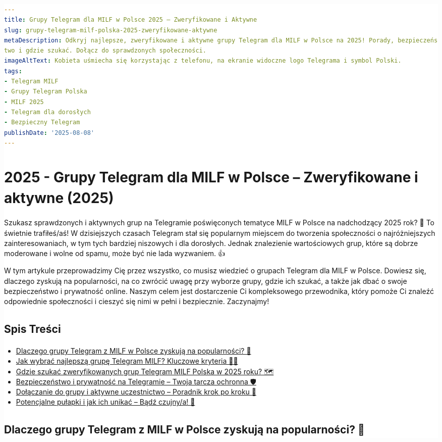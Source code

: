 ```yaml
---
title: Grupy Telegram dla MILF w Polsce 2025 – Zweryfikowane i Aktywne
slug: grupy-telegram-milf-polska-2025-zweryfikowane-aktywne
metaDescription: Odkryj najlepsze, zweryfikowane i aktywne grupy Telegram dla MILF w Polsce na 2025! Porady, bezpieczeństwo i gdzie szukać. Dołącz do sprawdzonych społeczności.
imageAltText: Kobieta uśmiecha się korzystając z telefonu, na ekranie widoczne logo Telegrama i symbol Polski.
tags:
- Telegram MILF
- Grupy Telegram Polska
- MILF 2025
- Telegram dla dorosłych
- Bezpieczny Telegram
publishDate: '2025-08-08'
---
```


# 2025 - Grupy Telegram dla MILF w Polsce – Zweryfikowane i aktywne (2025)

Szukasz sprawdzonych i aktywnych grup na Telegramie poświęconych tematyce MILF w Polsce na nadchodzący 2025 rok? 🧐 To świetnie trafiłeś/aś! W dzisiejszych czasach Telegram stał się popularnym miejscem do tworzenia społeczności o najróżniejszych zainteresowaniach, w tym tych bardziej niszowych i dla dorosłych. Jednak znalezienie wartościowych grup, które są dobrze moderowane i wolne od spamu, może być nie lada wyzwaniem. 👍

W tym artykule przeprowadzimy Cię przez wszystko, co musisz wiedzieć o grupach Telegram dla MILF w Polsce. Dowiesz się, dlaczego zyskują na popularności, na co zwrócić uwagę przy wyborze grupy, gdzie ich szukać, a także jak dbać o swoje bezpieczeństwo i prywatność online. Naszym celem jest dostarczenie Ci kompleksowego przewodnika, który pomoże Ci znaleźć odpowiednie społeczności i cieszyć się nimi w pełni i bezpiecznie. Zaczynajmy!

## Spis Treści
- [Dlaczego grupy Telegram z MILF w Polsce zyskują na popularności? 🌟](#dlaczego-grupy-telegram-z-milf-w-polsce-zyskują-na-popularności-)
- [Jak wybrać najlepszą grupę Telegram MILF? Kluczowe kryteria 🕵️‍♀️](#jak-wybrać-najlepszą-grupę-telegram-milf-kluczowe-kryteria-️)
- [Gdzie szukać zweryfikowanych grup Telegram MILF Polska w 2025 roku? 🗺️](#gdzie-szukać-zweryfikowanych-grup-telegram-milf-polska-w-2025-roku-️)
- [Bezpieczeństwo i prywatność na Telegramie – Twoja tarcza ochronna 🛡️](#bezpieczeństwo-i-prywatność-na-telegramie--twoja-tarcza-ochronna-️)
- [Dołączanie do grupy i aktywne uczestnictwo – Poradnik krok po kroku 🚀](#dołączanie-do-grupy-i-aktywne-uczestnictwo--poradnik-krok-po-kroku-)
- [Potencjalne pułapki i jak ich unikać – Bądź czujny/a! 🚦](#potencjalne-pułapki-i-jak-ich-unikać--bądź-czujnya-️)

## Dlaczego grupy Telegram z MILF w Polsce zyskują na popularności? 🌟
